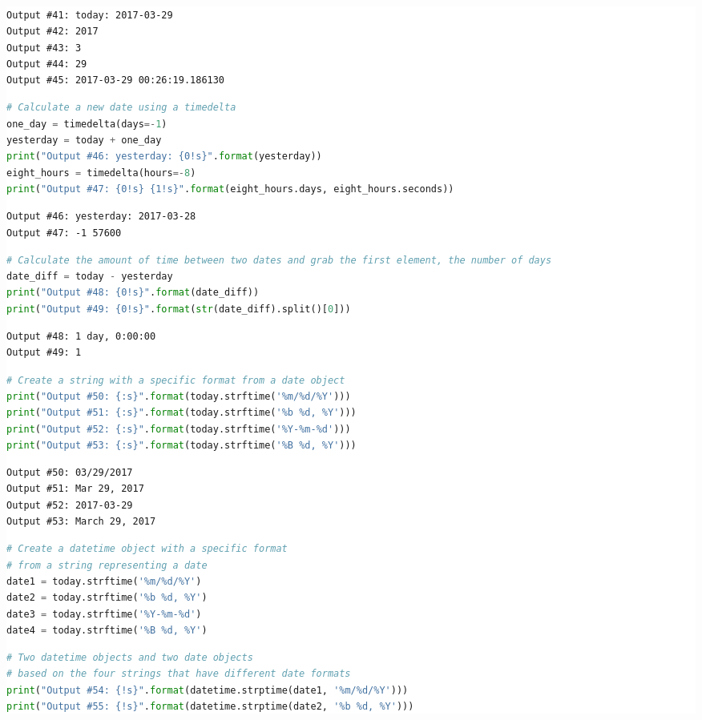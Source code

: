     Output #41: today: 2017-03-29
    Output #42: 2017
    Output #43: 3
    Output #44: 29
    Output #45: 2017-03-29 00:26:19.186130



```python
# Calculate a new date using a timedelta
one_day = timedelta(days=-1)
yesterday = today + one_day
print("Output #46: yesterday: {0!s}".format(yesterday))
eight_hours = timedelta(hours=-8)
print("Output #47: {0!s} {1!s}".format(eight_hours.days, eight_hours.seconds))
```

    Output #46: yesterday: 2017-03-28
    Output #47: -1 57600



```python
# Calculate the amount of time between two dates and grab the first element, the number of days
date_diff = today - yesterday
print("Output #48: {0!s}".format(date_diff))
print("Output #49: {0!s}".format(str(date_diff).split()[0]))
```

    Output #48: 1 day, 0:00:00
    Output #49: 1



```python
# Create a string with a specific format from a date object
print("Output #50: {:s}".format(today.strftime('%m/%d/%Y')))
print("Output #51: {:s}".format(today.strftime('%b %d, %Y')))
print("Output #52: {:s}".format(today.strftime('%Y-%m-%d')))
print("Output #53: {:s}".format(today.strftime('%B %d, %Y')))
```

    Output #50: 03/29/2017
    Output #51: Mar 29, 2017
    Output #52: 2017-03-29
    Output #53: March 29, 2017



```python
# Create a datetime object with a specific format
# from a string representing a date
date1 = today.strftime('%m/%d/%Y')
date2 = today.strftime('%b %d, %Y')
date3 = today.strftime('%Y-%m-%d')
date4 = today.strftime('%B %d, %Y')
```


```python
# Two datetime objects and two date objects
# based on the four strings that have different date formats
print("Output #54: {!s}".format(datetime.strptime(date1, '%m/%d/%Y')))
print("Output #55: {!s}".format(datetime.strptime(date2, '%b %d, %Y')))
```
